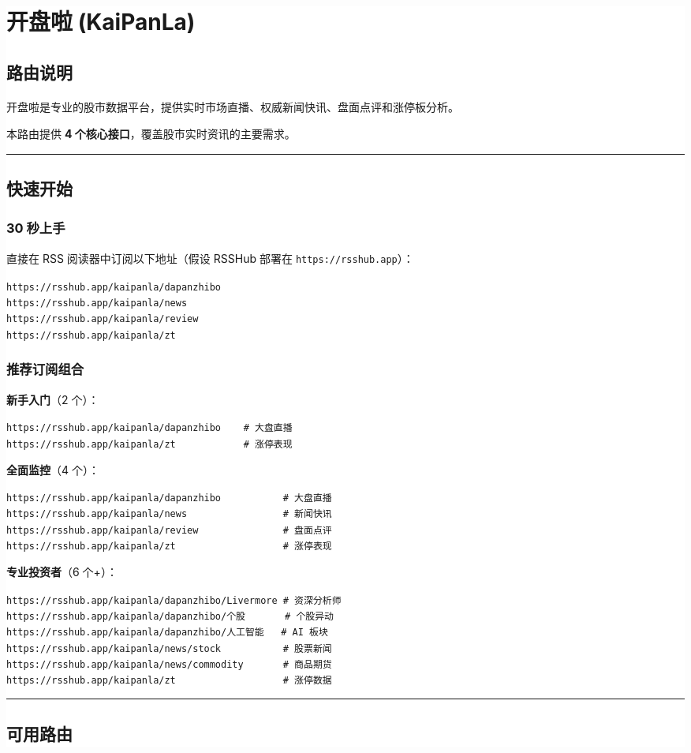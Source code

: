 # 开盘啦 (KaiPanLa)

## 路由说明

开盘啦是专业的股市数据平台，提供实时市场直播、权威新闻快讯、盘面点评和涨停板分析。

本路由提供 **4 个核心接口**，覆盖股市实时资讯的主要需求。

---

## 快速开始

### 30 秒上手

直接在 RSS 阅读器中订阅以下地址（假设 RSSHub 部署在 `https://rsshub.app`）：

```
https://rsshub.app/kaipanla/dapanzhibo
https://rsshub.app/kaipanla/news
https://rsshub.app/kaipanla/review
https://rsshub.app/kaipanla/zt
```

### 推荐订阅组合

**新手入门**（2 个）：

```
https://rsshub.app/kaipanla/dapanzhibo    # 大盘直播
https://rsshub.app/kaipanla/zt            # 涨停表现
```

**全面监控**（4 个）：

```
https://rsshub.app/kaipanla/dapanzhibo           # 大盘直播
https://rsshub.app/kaipanla/news                 # 新闻快讯
https://rsshub.app/kaipanla/review               # 盘面点评
https://rsshub.app/kaipanla/zt                   # 涨停表现
```

**专业投资者**（6 个+）：

```
https://rsshub.app/kaipanla/dapanzhibo/Livermore # 资深分析师
https://rsshub.app/kaipanla/dapanzhibo/个股       # 个股异动
https://rsshub.app/kaipanla/dapanzhibo/人工智能   # AI 板块
https://rsshub.app/kaipanla/news/stock           # 股票新闻
https://rsshub.app/kaipanla/news/commodity       # 商品期货
https://rsshub.app/kaipanla/zt                   # 涨停数据
```

---

## 可用路由
